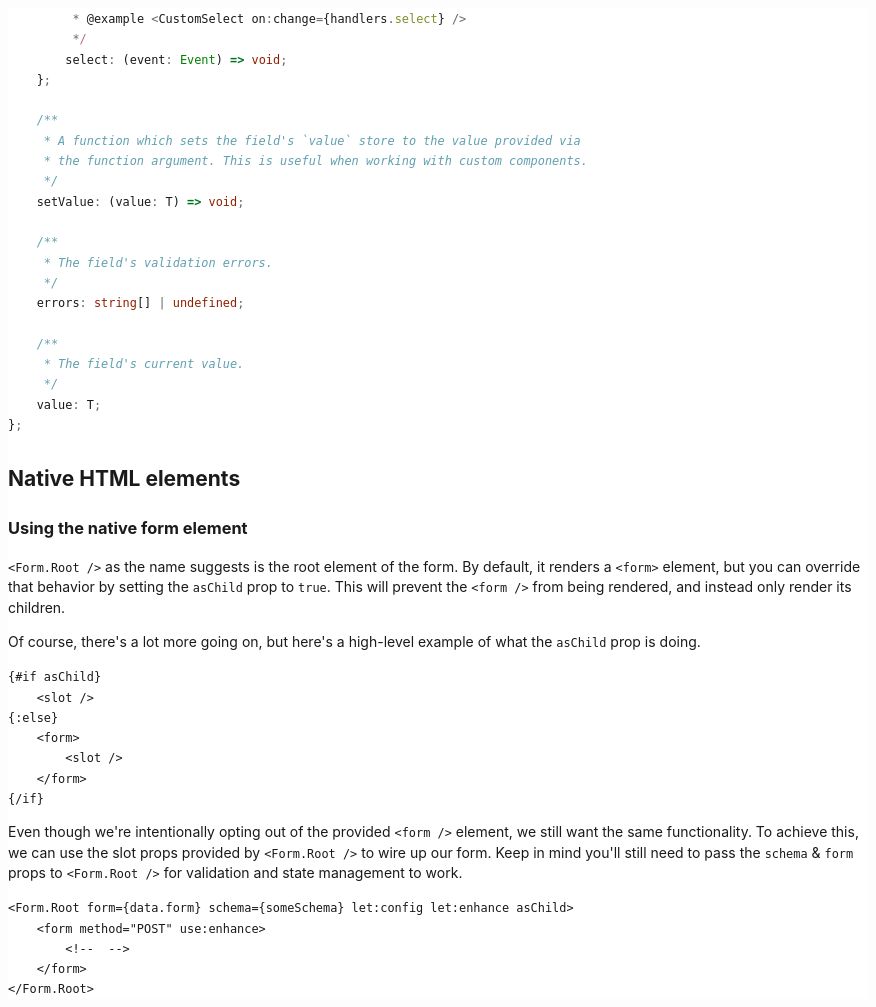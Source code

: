 ```ts
		 * @example <CustomSelect on:change={handlers.select} />
		 */
		select: (event: Event) => void;
	};

	/**
	 * A function which sets the field's `value` store to the value provided via
	 * the function argument. This is useful when working with custom components.
	 */
	setValue: (value: T) => void;

	/**
	 * The field's validation errors.
	 */
	errors: string[] | undefined;

	/**
	 * The field's current value.
	 */
	value: T;
};
```

## Native HTML elements

### Using the native form element

`<Form.Root />` as the name suggests is the root element of the form. By default, it renders a `<form>` element, but you can override that behavior by setting the `asChild` prop to `true`. This will prevent the `<form />` from being rendered, and instead only render its children.

Of course, there's a lot more going on, but here's a high-level example of what the `asChild` prop is doing.

```svelte title="Form.Root" showLineNumbers
{#if asChild}
	<slot />
{:else}
	<form>
		<slot />
	</form>
{/if}
```

Even though we're intentionally opting out of the provided `<form />` element, we still want the same functionality. To achieve this, we can use the slot props provided by `<Form.Root />` to wire up our form. Keep in mind you'll still need to pass the `schema` & `form` props to `<Form.Root />` for validation and state management to work.

```svelte showLineNumbers
<Form.Root form={data.form} schema={someSchema} let:config let:enhance asChild>
	<form method="POST" use:enhance>
		<!--  -->
	</form>
</Form.Root>
```
